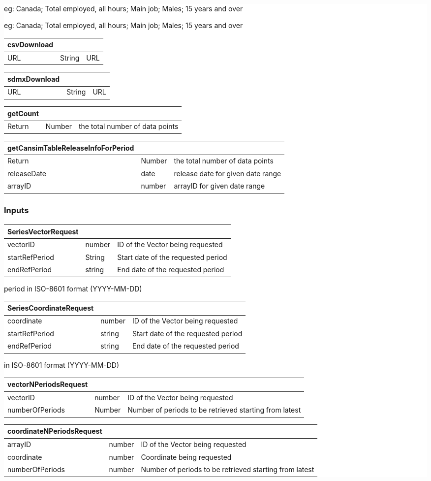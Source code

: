 eg: Canada; Total employed, all hours; Main job; Males; 15 years and over


eg: Canada; Total employed, all hours; Main job; Males; 15 years and over

| csvDownload |        |     |
|-------------|--------|-----|
| URL         | String | URL |

| sdmxDownload |        |     |
|--------------|--------|-----|
| URL          | String | URL |

| getCount |        |                                 |
|----------|--------|---------------------------------|
| Return   | Number | the total number of data points |

| getCansimTableReleaseInfoForPeriod |        |                                   |
|------------------------------------|--------|-----------------------------------|
| Return                             | Number | the total number of data points   |
| releaseDate                        | date   | release date for given date range |
| arrayID                            | number | arrayID for given date range      |

### Inputs

| SeriesVectorRequest |        |                                    |
|---------------------|--------|------------------------------------|
| vectorID            | number | ID of the Vector being requested   |
| startRefPeriod      | String | Start date of the requested period |
| endRefPeriod        | string | End date of the requested period   |

period in ISO-8601 format (YYYY-MM-DD)

| SeriesCoordinateRequest |        |                                    |
|-------------------------|--------|------------------------------------|
| coordinate              | number | ID of the Vector being requested   |
| startRefPeriod          | string | Start date of the requested period |
| endRefPeriod            | string | End date of the requested period   |

in ISO-8601 format (YYYY-MM-DD)

| vectorNPeriodsRequest |        |                                                        |
|-----------------------|--------|--------------------------------------------------------|
| vectorID              | number | ID of the Vector being requested                       |
| numberOfPeriods       | Number | Number of periods to be retrieved starting from latest |

| coordinateNPeriodsRequest |        |                                                        |
|---------------------------|--------|--------------------------------------------------------|
| arrayID                   | number | ID of the Vector being requested                       |
| coordinate                | number | Coordinate being requested                             |
| numberOfPeriods           | number | Number of periods to be retrieved starting from latest |
